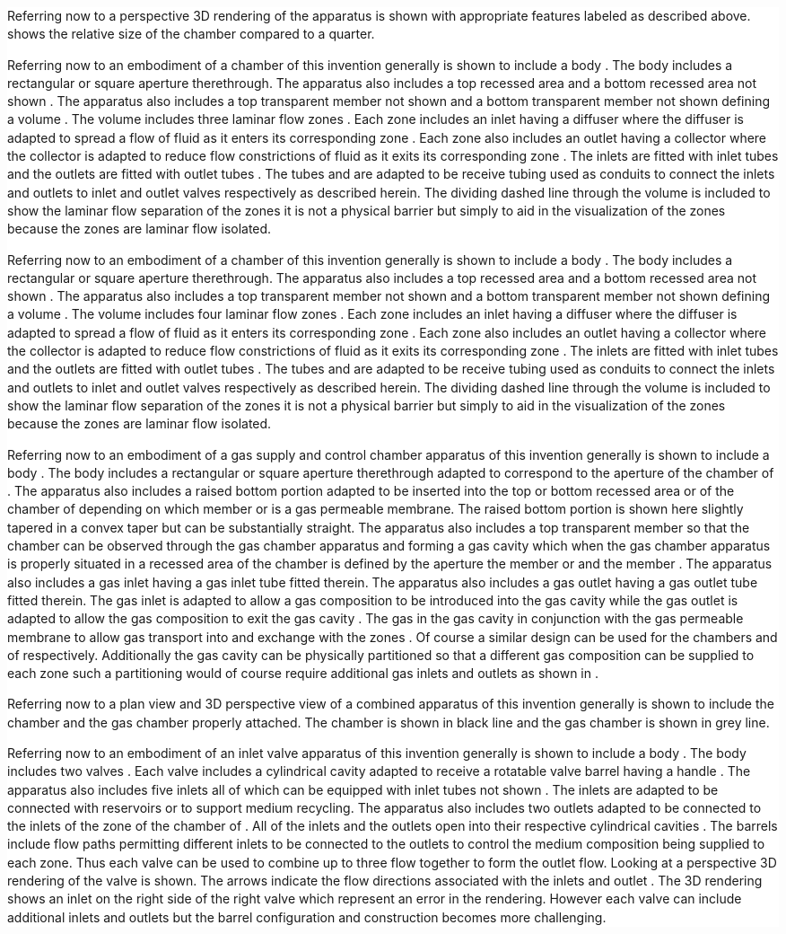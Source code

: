 Referring now to a perspective 3D rendering of the apparatus is shown with appropriate features labeled as described above. shows the relative size of the chamber compared to a quarter.

Referring now to an embodiment of a chamber of this invention generally is shown to include a body . The body includes a rectangular or square aperture therethrough. The apparatus also includes a top recessed area and a bottom recessed area not shown . The apparatus also includes a top transparent member not shown and a bottom transparent member not shown defining a volume . The volume includes three laminar flow zones . Each zone includes an inlet having a diffuser where the diffuser is adapted to spread a flow of fluid as it enters its corresponding zone . Each zone also includes an outlet having a collector where the collector is adapted to reduce flow constrictions of fluid as it exits its corresponding zone . The inlets are fitted with inlet tubes and the outlets are fitted with outlet tubes . The tubes and are adapted to be receive tubing used as conduits to connect the inlets and outlets to inlet and outlet valves respectively as described herein. The dividing dashed line through the volume is included to show the laminar flow separation of the zones it is not a physical barrier but simply to aid in the visualization of the zones because the zones are laminar flow isolated.

Referring now to an embodiment of a chamber of this invention generally is shown to include a body . The body includes a rectangular or square aperture therethrough. The apparatus also includes a top recessed area and a bottom recessed area not shown . The apparatus also includes a top transparent member not shown and a bottom transparent member not shown defining a volume . The volume includes four laminar flow zones . Each zone includes an inlet having a diffuser where the diffuser is adapted to spread a flow of fluid as it enters its corresponding zone . Each zone also includes an outlet having a collector where the collector is adapted to reduce flow constrictions of fluid as it exits its corresponding zone . The inlets are fitted with inlet tubes and the outlets are fitted with outlet tubes . The tubes and are adapted to be receive tubing used as conduits to connect the inlets and outlets to inlet and outlet valves respectively as described herein. The dividing dashed line through the volume is included to show the laminar flow separation of the zones it is not a physical barrier but simply to aid in the visualization of the zones because the zones are laminar flow isolated.

Referring now to an embodiment of a gas supply and control chamber apparatus of this invention generally is shown to include a body . The body includes a rectangular or square aperture therethrough adapted to correspond to the aperture of the chamber of . The apparatus also includes a raised bottom portion adapted to be inserted into the top or bottom recessed area or of the chamber of depending on which member or is a gas permeable membrane. The raised bottom portion is shown here slightly tapered in a convex taper but can be substantially straight. The apparatus also includes a top transparent member so that the chamber can be observed through the gas chamber apparatus and forming a gas cavity which when the gas chamber apparatus is properly situated in a recessed area of the chamber is defined by the aperture the member or and the member . The apparatus also includes a gas inlet having a gas inlet tube fitted therein. The apparatus also includes a gas outlet having a gas outlet tube fitted therein. The gas inlet is adapted to allow a gas composition to be introduced into the gas cavity while the gas outlet is adapted to allow the gas composition to exit the gas cavity . The gas in the gas cavity in conjunction with the gas permeable membrane to allow gas transport into and exchange with the zones . Of course a similar design can be used for the chambers and of respectively. Additionally the gas cavity can be physically partitioned so that a different gas composition can be supplied to each zone such a partitioning would of course require additional gas inlets and outlets as shown in .

Referring now to a plan view and 3D perspective view of a combined apparatus of this invention generally is shown to include the chamber and the gas chamber properly attached. The chamber is shown in black line and the gas chamber is shown in grey line.

Referring now to an embodiment of an inlet valve apparatus of this invention generally is shown to include a body . The body includes two valves . Each valve includes a cylindrical cavity adapted to receive a rotatable valve barrel having a handle . The apparatus also includes five inlets all of which can be equipped with inlet tubes not shown . The inlets are adapted to be connected with reservoirs or to support medium recycling. The apparatus also includes two outlets adapted to be connected to the inlets of the zone of the chamber of . All of the inlets and the outlets open into their respective cylindrical cavities . The barrels include flow paths permitting different inlets to be connected to the outlets to control the medium composition being supplied to each zone. Thus each valve can be used to combine up to three flow together to form the outlet flow. Looking at a perspective 3D rendering of the valve is shown. The arrows indicate the flow directions associated with the inlets and outlet . The 3D rendering shows an inlet on the right side of the right valve which represent an error in the rendering. However each valve can include additional inlets and outlets but the barrel configuration and construction becomes more challenging.
